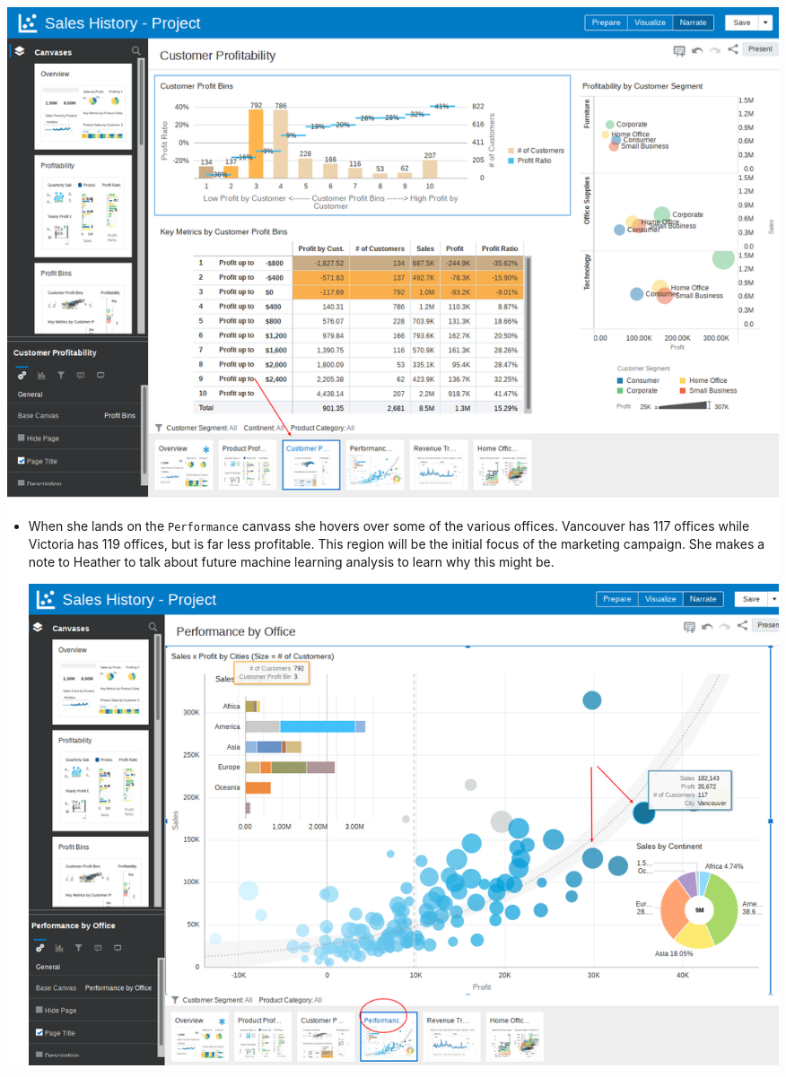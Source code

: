   ![](./img/017.png)

- When she lands on the `Performance` canvass she hovers over some of the various offices.  Vancouver has 117 offices while Victoria has 119 offices, but is far less profitable.  This region will be the initial focus of the marketing campaign.  She makes a note to Heather to talk about future machine learning analysis to learn why this might be.

  ![](./img/018.png)
